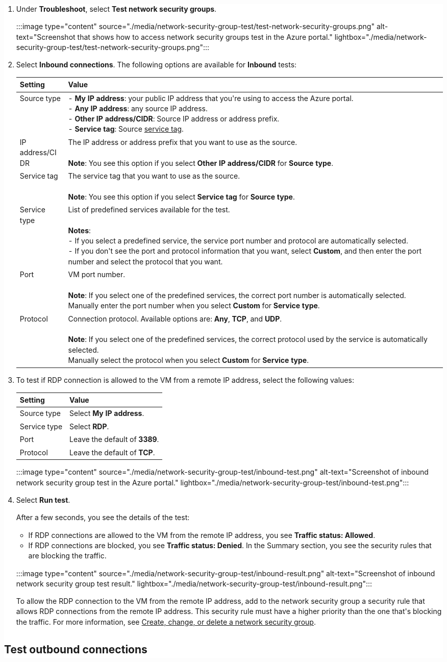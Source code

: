 1. Under **Troubleshoot**, select **Test network security groups**.

    :::image type="content" source="./media/network-security-group-test/test-network-security-groups.png" alt-text="Screenshot that shows how to access network security groups test in the Azure portal." lightbox="./media/network-security-group-test/test-network-security-groups.png":::

1. Select **Inbound connections**. The following options are available for **Inbound** tests:

    | Setting | Value |
    | --- | --- |
    | Source type | - **My IP address**: your public IP address that you're using to access the Azure portal. <br> - **Any IP address**: any source IP address. <br> - **Other IP address/CIDR**: Source IP address or address prefix. <br> - **Service tag**: Source [service tag](/azure/virtual-network/service-tags-overview). |
    | IP address/CIDR | The IP address or address prefix that you want to use as the source. <br><br> **Note**: You see this option if you select **Other IP address/CIDR** for **Source type**. |
    | Service tag | The service tag that you want to use as the source. <br><br> **Note**: You see this option if you select **Service tag** for **Source type**. |
    | Service type | List of predefined services available for the test. <br><br> **Notes**:<br> - If you select a predefined service, the service port number and protocol are automatically selected. <br> - If you don't see the port and protocol information that you want, select **Custom**, and then enter the port number and select the protocol that you want. |
    | Port | VM port number. <br><br> **Note**: If you select one of the predefined services, the correct port number is automatically selected. <br>Manually enter the port number when you select **Custom** for **Service type**. |
    | Protocol | Connection protocol. Available options are: **Any**, **TCP**, and **UDP**. <br><br> **Note**:  If you select one of the predefined services, the correct protocol used by the service is automatically selected. <br>Manually select the protocol when you select **Custom** for **Service type**. |

1. To test if RDP connection is allowed to the VM from a remote IP address, select the following values:

    | Setting | Value |
    | --- | --- |
    | Source type | Select **My IP address**. |
    | Service type | Select **RDP**. |
    | Port | Leave the default of **3389**. |
    | Protocol | Leave the default of **TCP**. |

    :::image type="content" source="./media/network-security-group-test/inbound-test.png" alt-text="Screenshot of inbound network security group test in the Azure portal." lightbox="./media/network-security-group-test/inbound-test.png":::

1. Select **Run test**.

    After a few seconds, you see the details of the test:
    -    If RDP connections are allowed to the VM from the remote IP address, you see **Traffic status: Allowed**.
    -    If RDP connections are blocked, you see **Traffic status: Denied**. In the Summary section, you see the security rules that are blocking the traffic.

    :::image type="content" source="./media/network-security-group-test/inbound-result.png" alt-text="Screenshot of inbound network security group test result." lightbox="./media/network-security-group-test/inbound-result.png":::

    To allow the RDP connection to the VM from the remote IP address, add to the network security group a security rule that allows RDP connections from the remote IP address. This security rule must have a higher priority than the one that's blocking the traffic. For more information, see [Create, change, or delete a network security group](/azure/virtual-network/manage-network-security-group).

## Test outbound connections
